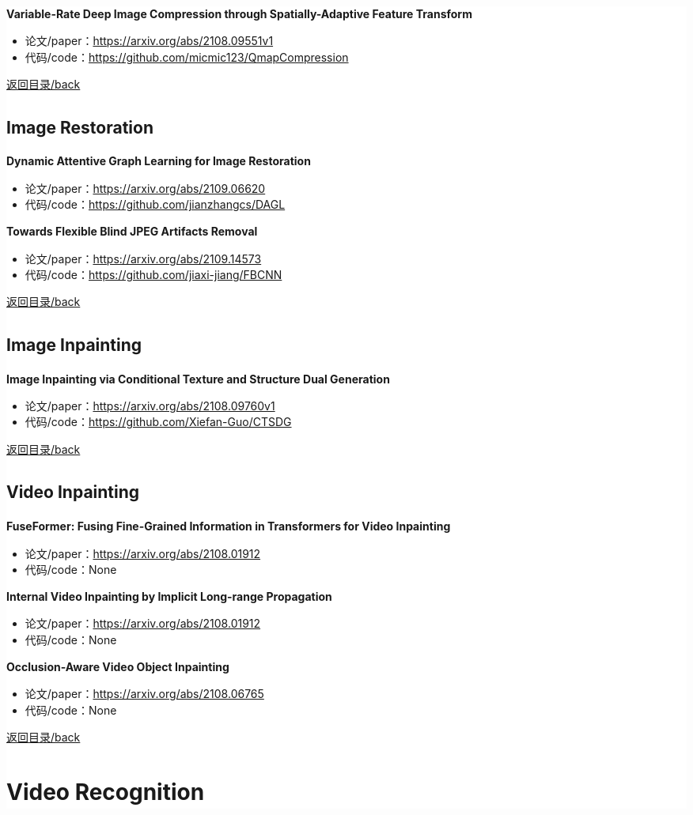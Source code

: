 **Variable-Rate Deep Image Compression through Spatially-Adaptive Feature Transform**

- 论文/paper：https://arxiv.org/abs/2108.09551v1
- 代码/code：https://github.com/micmic123/QmapCompression

[返回目录/back](#Contents)

<a name="Image-Restoration"></a>

## Image Restoration

**Dynamic Attentive Graph Learning for Image Restoration**

- 论文/paper：https://arxiv.org/abs/2109.06620
- 代码/code：https://github.com/jianzhangcs/DAGL

**Towards Flexible Blind JPEG Artifacts Removal**

- 论文/paper：https://arxiv.org/abs/2109.14573
- 代码/code：https://github.com/jiaxi-jiang/FBCNN

[返回目录/back](#Contents)

<a name="Image-Inpainting"></a>

## Image Inpainting

**Image Inpainting via Conditional Texture and Structure Dual Generation**

- 论文/paper：https://arxiv.org/abs/2108.09760v1
- 代码/code：https://github.com/Xiefan-Guo/CTSDG

[返回目录/back](#Contents)

<a name="VideoInpainting"></a>

## Video Inpainting

**FuseFormer: Fusing Fine-Grained Information in Transformers for Video Inpainting**

- 论文/paper：https://arxiv.org/abs/2108.01912
- 代码/code：None

**Internal Video Inpainting by Implicit Long-range Propagation**

- 论文/paper：https://arxiv.org/abs/2108.01912
- 代码/code：None

**Occlusion-Aware Video Object Inpainting**

- 论文/paper：https://arxiv.org/abs/2108.06765
- 代码/code：None

[返回目录/back](#Contents)

<a name="Video-Recognition"></a>

# Video Recognition
